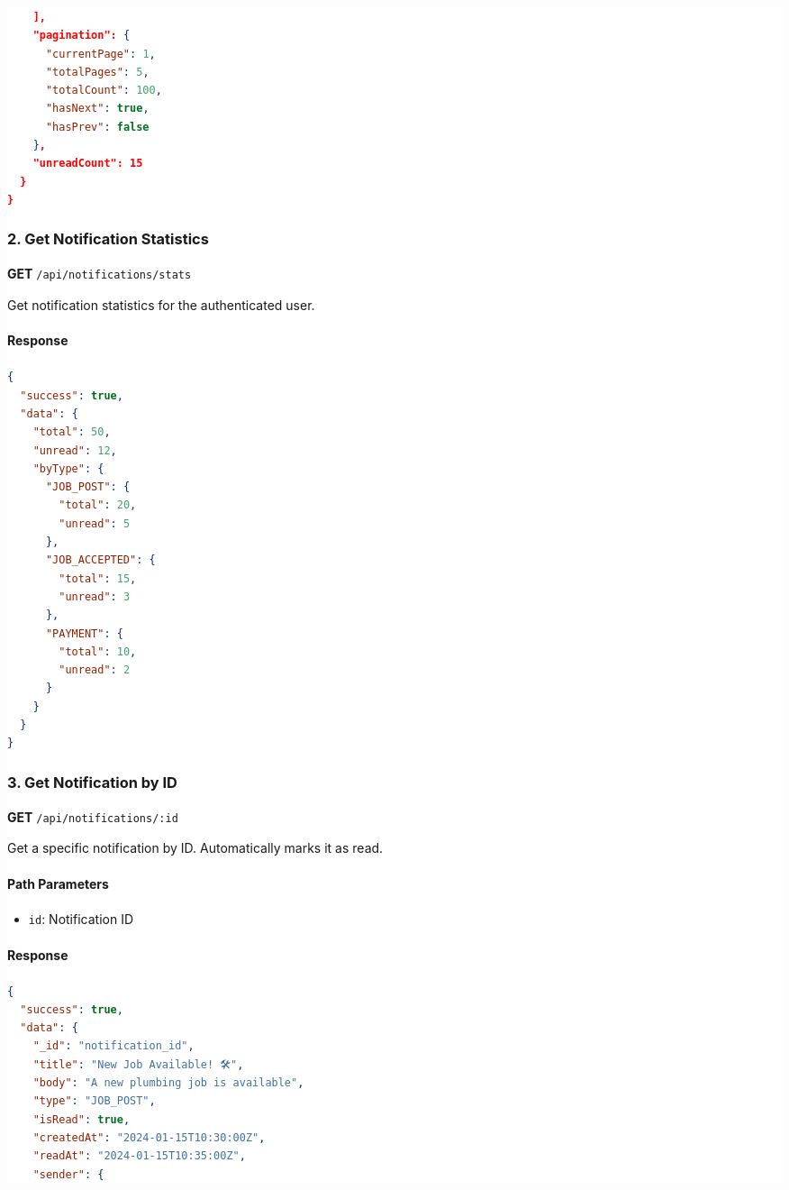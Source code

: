 ```json
    ],
    "pagination": {
      "currentPage": 1,
      "totalPages": 5,
      "totalCount": 100,
      "hasNext": true,
      "hasPrev": false
    },
    "unreadCount": 15
  }
}
```

### 2. Get Notification Statistics
**GET** `/api/notifications/stats`

Get notification statistics for the authenticated user.

#### Response
```json
{
  "success": true,
  "data": {
    "total": 50,
    "unread": 12,
    "byType": {
      "JOB_POST": {
        "total": 20,
        "unread": 5
      },
      "JOB_ACCEPTED": {
        "total": 15,
        "unread": 3
      },
      "PAYMENT": {
        "total": 10,
        "unread": 2
      }
    }
  }
}
```

### 3. Get Notification by ID
**GET** `/api/notifications/:id`

Get a specific notification by ID. Automatically marks it as read.

#### Path Parameters
- `id`: Notification ID

#### Response
```json
{
  "success": true,
  "data": {
    "_id": "notification_id",
    "title": "New Job Available! 🛠️",
    "body": "A new plumbing job is available",
    "type": "JOB_POST",
    "isRead": true,
    "createdAt": "2024-01-15T10:30:00Z",
    "readAt": "2024-01-15T10:35:00Z",
    "sender": {
```